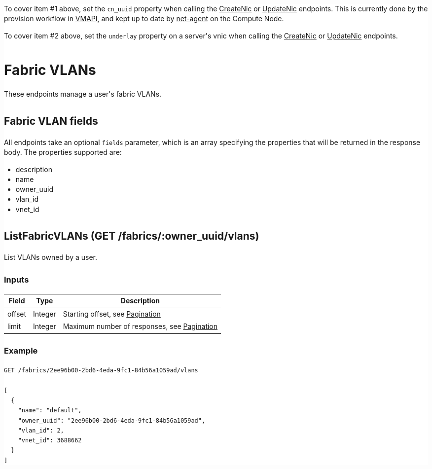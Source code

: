 To cover item #1 above, set the `cn_uuid` property when calling the
[CreateNic](#CreateNic) or [UpdateNic](#UpdateNic) endpoints.  This is
currently done by the provision workflow in
[VMAPI](https://github.com/TritonDataCenter/sdc-vmapi), and kept up to date by
[net-agent](https://github.com/TritonDataCenter/sdc-net-agent) on the Compute Node.

To cover item #2 above, set the `underlay` property on a server's vnic when
calling the [CreateNic](#CreateNic) or [UpdateNic](#UpdateNic) endpoints.


# Fabric VLANs

These endpoints manage a user's fabric VLANs.

## Fabric VLAN fields

All endpoints take an optional `fields` parameter, which is an array specifying
the properties that will be returned in the response body.  The properties
supported are:

- description
- name
- owner_uuid
- vlan_id
- vnet_id


## ListFabricVLANs (GET /fabrics/:owner_uuid/vlans)

List VLANs owned by a user.

### Inputs

| Field  | Type    | Description                                                |
| ------ | ------- | ---------------------------------------------------------- |
| offset | Integer | Starting offset, see [Pagination](#pagination)             |
| limit  | Integer | Maximum number of responses, see [Pagination](#pagination) |

### Example

    GET /fabrics/2ee96b00-2bd6-4eda-9fc1-84b56a1059ad/vlans

    [
      {
        "name": "default",
        "owner_uuid": "2ee96b00-2bd6-4eda-9fc1-84b56a1059ad",
        "vlan_id": 2,
        "vnet_id": 3688662
      }
    ]

